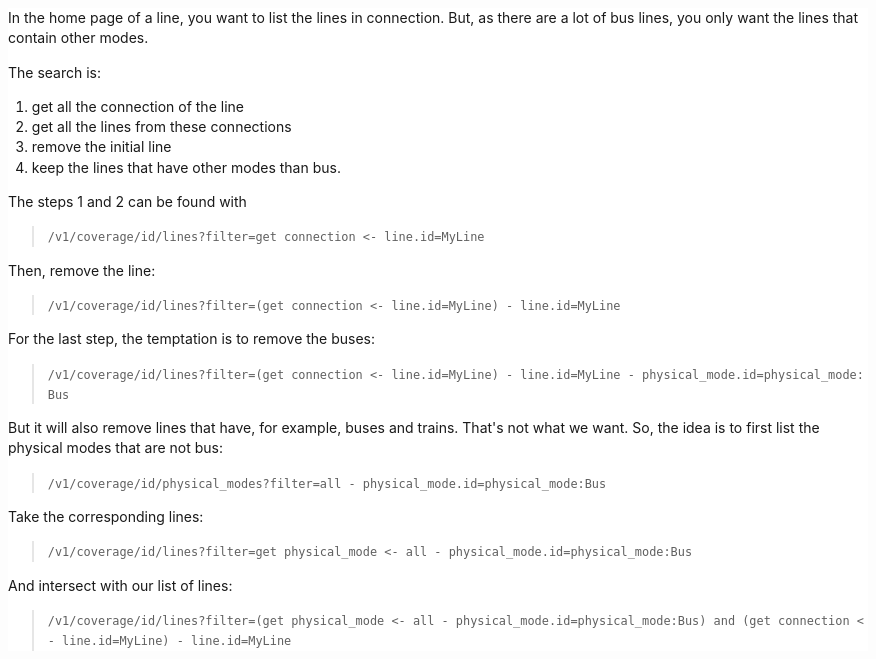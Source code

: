 In the home page of a line, you want to list the lines in connection. But, as there are a lot of bus lines, you only want the lines that contain other modes.

The search is:
1. get all the connection of the line
2. get all the lines from these connections
3. remove the initial line
4. keep the lines that have other modes than bus.

The steps 1 and 2 can be found with

> `/v1/coverage/id/lines?filter=get connection <- line.id=MyLine`

Then, remove the line:

> `/v1/coverage/id/lines?filter=(get connection <- line.id=MyLine) - line.id=MyLine`

For the last step, the temptation is to remove the buses:

> `/v1/coverage/id/lines?filter=(get connection <- line.id=MyLine) - line.id=MyLine - physical_mode.id=physical_mode:Bus`

But it will also remove lines that have, for example, buses and trains. That's not what we want. So, the idea is to first list the physical modes that are not bus:

> `/v1/coverage/id/physical_modes?filter=all - physical_mode.id=physical_mode:Bus`

Take the corresponding lines:

> `/v1/coverage/id/lines?filter=get physical_mode <- all - physical_mode.id=physical_mode:Bus`

And intersect with our list of lines:

> `/v1/coverage/id/lines?filter=(get physical_mode <- all - physical_mode.id=physical_mode:Bus) and (get connection <- line.id=MyLine) - line.id=MyLine`

